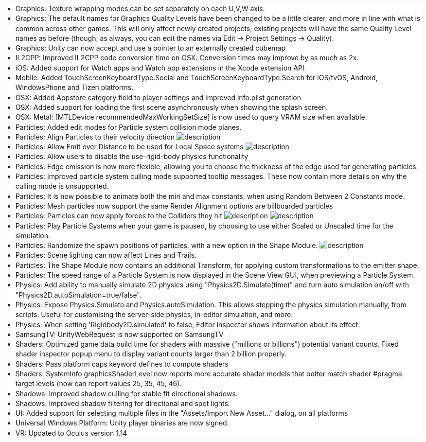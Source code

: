 *   Graphics: Texture wrapping modes can be set separately on each U,V,W axis.
*   Graphics: The default names for Graphics Quality Levels have been changed to be a little clearer, and more in line with what is common across other games. This will only affect newly created projects; existing projects will have the same Quality Level names as before (though, as always, you can edit the names via Edit -> Project Settings -> Quality).
*   Graphics: Unity can now accept and use a pointer to an externally created cubemap
*   IL2CPP: Improved IL2CPP code conversion time on OSX. Conversion times may improve by as much as 2x.
*   iOS: Added support for Watch apps and Watch app extensions in the Xcode extension API.
*   Mobile: Added TouchScreenKeyboardType.Social and TouchScreenKeyboardType.Search for iOS/tvOS, Android, WindowsPhone and Tizen platforms.
*   OSX: Added Appstore category field to player settings and improved info.plist generation
*   OSX: Added support for loading the first scene asynchronously when showing the splash screen.
*   OSX: Metal: \[MTLDevice recommendedMaxWorkingSetSize\] is now used to query VRAM size when available.
*   Particles: Added edit modes for Particle system collision mode planes.
*   Particles: Align Particles to their velocity direction ![description](/sites/default/files/2017_1_improvement_particles_align_velocity.gif)
*   Particles: Allow Emit over Distance to be used for Local Space systems ![description](/sites/default/files/2017_1_improvement_particles_local_emit_over_distance.gif)
*   Particles: Allow users to disable the use-rigid-body physics functionality
*   Particles: Edge emission is now more flexible, allowing you to choose the thickness of the edge used for generating particles.
*   Particles: Improved particle system culling mode supported tooltip messages. These now contain more details on why the culling mode is unsupported.
*   Particles: It is now possible to animate both the min and max constants, when using Random Between 2 Constants mode.
*   Particles: Mesh particles now support the same Render Alignment options are billboarded particles
*   Particles: Particles can now apply forces to the Colliders they hit ![description](/sites/default/files/2017_1_improvement_particle_forces_1.gif) ![description](/sites/default/files/2017_1_improvement_particle_forces_2.gif)
*   Particles: Play Particle Systems when your game is paused, by choosing to use either Scaled or Unscaled time for the simulation.
*   Particles: Randomize the spawn positions of particles, with a new option in the Shape Module. ![description](/sites/default/files/2017_1_improvement_randomize_spawn_positions.gif)
*   Particles: Scene lighting can now affect Lines and Trails.
*   Particles: The Shape Module now contains an additional Transform, for applying custom transformations to the emitter shape.
*   Particles: The speed range of a Particle System is now displayed in the Scene View GUI, when previewing a Particle System.
*   Physics: Add ability to manually simulate 2D physics using "Physics2D.Simulate(time)" and turn auto simulation on/off with "Physics2D.autoSimulation=true/false".
*   Physics: Expose Physics.Simulate and Physics.autoSimulation. This allows stepping the physics simulation manually, from scripts. Useful for customising the server-side physics, in-editor simulation, and more.
*   Physics: When setting 'Rigidbody2D.simulated' to false, Editor inspector shows information about its effect.
*   SamsungTV: UnityWebRequest is now supported on SamsungTV
*   Shaders: Optimized game data build time for shaders with massive ("millions or billions") potential variant counts. Fixed shader inspector popup menu to display variant counts larger than 2 billion properly.
*   Shaders: Pass platform caps keyword defines to compute shaders
*   Shaders: SystemInfo.graphicsShaderLevel now reports more accurate shader models that better match shader #pragma target levels (now can report values 25, 35, 45, 46).
*   Shadows: Improved shadow culling for stable fit directional shadows.
*   Shadows: Improved shadow filtering for directional and spot lights.
*   UI: Added support for selecting multiple files in the "Assets/Import New Asset..." dialog, on all platforms
*   Universal Windows Platform: Unity player binaries are now signed.
*   VR: Updated to Oculus version 1.14